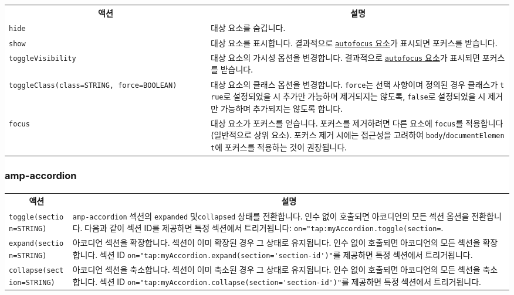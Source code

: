 <table>
  <tr>
    <th width="40%">액션</th>
    <th>설명</th>
  </tr>
  <tr>
    <td><code>hide</code></td>
    <td>대상 요소를 숨깁니다.</td>
  </tr>
  <tr>
    <td><code>show</code></td>
    <td>대상 요소를 표시합니다.     결과적으로 <a href="https://developer.mozilla.org/en-US/docs/Web/HTML/Element/input#autofocus"><code>autofocus</code> 요소</a>가 표시되면 포커스를 받습니다.</td>
  </tr>
  <tr>
    <td><code>toggleVisibility</code></td>
    <td>대상 요소의 가시성 옵션을 변경합니다.     결과적으로 <a href="https://developer.mozilla.org/en-US/docs/Web/HTML/Element/input#autofocus"><code>autofocus</code> 요소</a>가 표시되면 포커스를 받습니다.</td>
  </tr>
  <tr>
    <td><code>toggleClass(class=STRING, force=BOOLEAN)</code></td>
    <td>대상 요소의 클래스 옵션을 변경합니다. <code>force</code>는 선택 사항이며 정의된 경우 클래스가 <code>true</code>로 설정되었을 시 추가만 가능하며 제거되지는 않도록, <code>false</code>로 설정되었을 시 제거만 가능하며 추가되지는 않도록 합니다.</td>
  </tr>
  <tr>
    <td><code>focus</code></td>
    <td>대상 요소가 포커스를 얻습니다. 포커스를 제거하려면 다른 요소에 <code>focus</code>를 적용합니다(일반적으로 상위 요소). 포커스 제거 시에는 접근성을 고려하여 <code>body</code>/<code>documentElement</code>에 포커스를 적용하는 것이 권장됩니다.</td>
  </tr>
</table>

### amp-accordion <a name="amp-accordion-1"></a>

<table>
  <tr>
    <th>액션</th>
    <th>설명</th>
  </tr>
  <tr>
    <td><code>toggle(section=STRING)</code></td>
    <td>
<code>amp-accordion</code> 섹션의 <code>expanded</code> 및<code>collapsed</code> 상태를 전환합니다. 인수 없이 호출되면 아코디언의 모든 섹션 옵션을 전환합니다. 다음과 같이 섹션 ID를 제공하면 특정 섹션에서 트리거됩니다: <code>on="tap:myAccordion.toggle(section=</code>.</td>
</tr>
  <tr>
    <td><code>expand(section=STRING)</code></td>
    <td>아코디언 섹션을 확장합니다. 섹션이 이미 확장된 경우 그 상태로 유지됩니다. 인수 없이 호출되면 아코디언의 모든 섹션을 확장합니다. 섹션 ID <code>on="tap:myAccordion.expand(section='section-id')"</code>를 제공하면 특정 섹션에서 트리거됩니다.</td>
  </tr>
  <tr>
    <td><code>collapse(section=STRING)</code></td>
    <td>아코디언 섹션을 축소합니다. 섹션이 이미 축소된 경우 그 상태로 유지됩니다. 인수 없이 호출되면 아코디언의 모든 섹션을 축소합니다. 섹션 ID <code>on="tap:myAccordion.collapse(section='section-id')"</code>를 제공하면 특정 섹션에서 트리거됩니다.</td>
  </tr>
</table>
